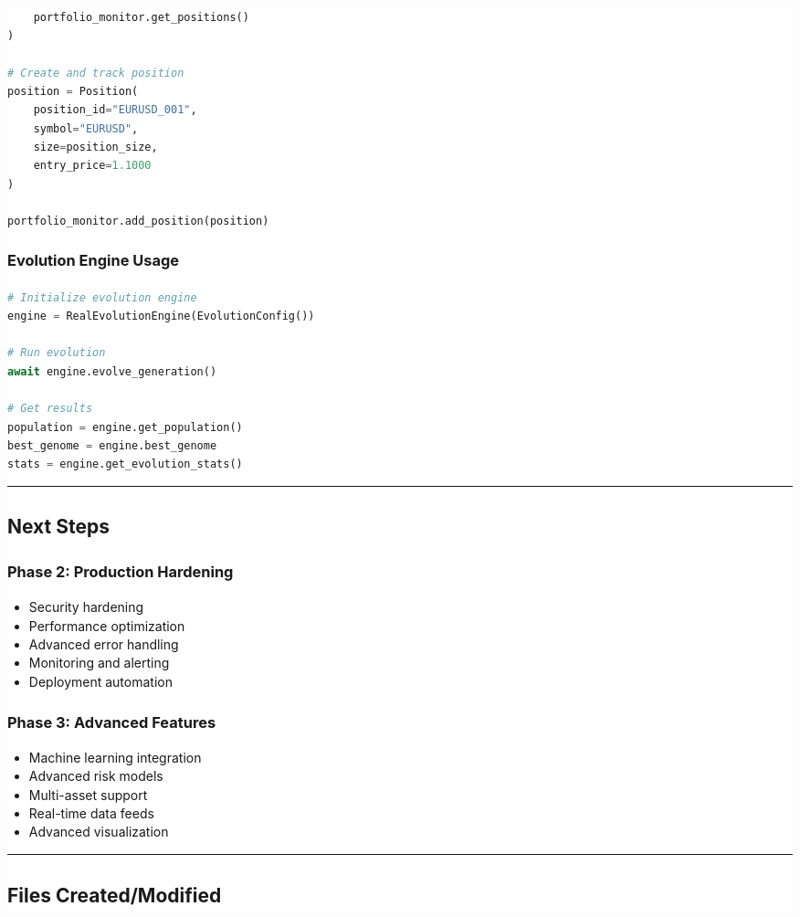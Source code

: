 ```python
    portfolio_monitor.get_positions()
)

# Create and track position
position = Position(
    position_id="EURUSD_001",
    symbol="EURUSD",
    size=position_size,
    entry_price=1.1000
)

portfolio_monitor.add_position(position)
```

### Evolution Engine Usage
```python
# Initialize evolution engine
engine = RealEvolutionEngine(EvolutionConfig())

# Run evolution
await engine.evolve_generation()

# Get results
population = engine.get_population()
best_genome = engine.best_genome
stats = engine.get_evolution_stats()
```

---

## Next Steps

### Phase 2: Production Hardening
- Security hardening
- Performance optimization
- Advanced error handling
- Monitoring and alerting
- Deployment automation

### Phase 3: Advanced Features
- Machine learning integration
- Advanced risk models
- Multi-asset support
- Real-time data feeds
- Advanced visualization

---

## Files Created/Modified
